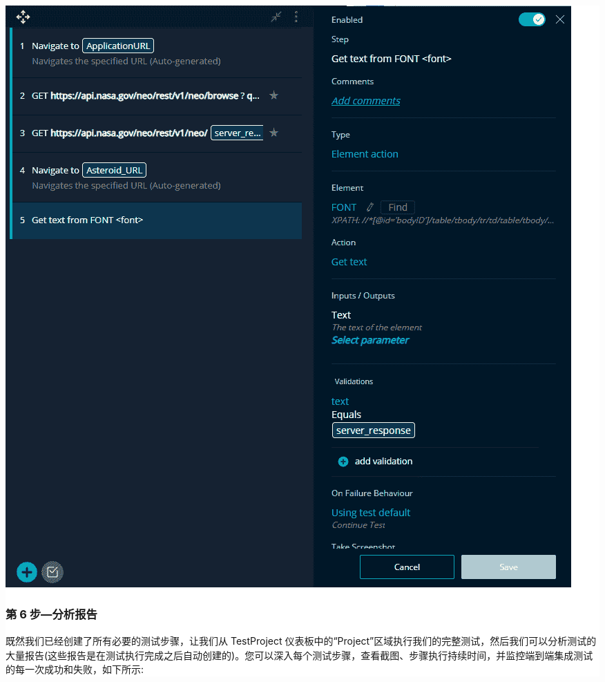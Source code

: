 ![](img/d909a1872a222224df2b767f00b87cb1.png)

### 第 6 步—分析报告

既然我们已经创建了所有必要的测试步骤，让我们从 TestProject 仪表板中的“Project”区域执行我们的完整测试，然后我们可以分析测试的大量报告(这些报告是在测试执行完成之后自动创建的)。您可以深入每个测试步骤，查看截图、步骤执行持续时间，并监控端到端集成测试的每一次成功和失败，如下所示:
